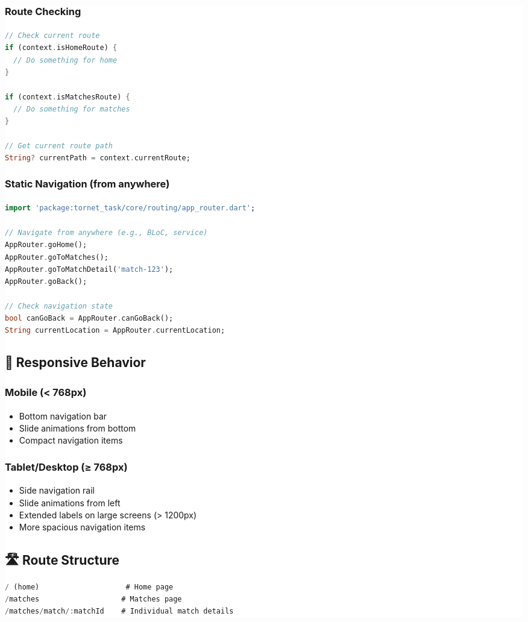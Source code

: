 ### Route Checking

```dart
// Check current route
if (context.isHomeRoute) {
  // Do something for home
}

if (context.isMatchesRoute) {
  // Do something for matches
}

// Get current route path
String? currentPath = context.currentRoute;
```

### Static Navigation (from anywhere)

```dart
import 'package:tornet_task/core/routing/app_router.dart';

// Navigate from anywhere (e.g., BLoC, service)
AppRouter.goHome();
AppRouter.goToMatches();
AppRouter.goToMatchDetail('match-123');
AppRouter.goBack();

// Check navigation state
bool canGoBack = AppRouter.canGoBack();
String currentLocation = AppRouter.currentLocation;
```

## 📱 Responsive Behavior

### Mobile (< 768px)
- Bottom navigation bar
- Slide animations from bottom
- Compact navigation items

### Tablet/Desktop (≥ 768px)
- Side navigation rail
- Slide animations from left
- Extended labels on large screens (> 1200px)
- More spacious navigation items

## 🛣️ Route Structure

```dart
/ (home)                    # Home page
/matches                   # Matches page
/matches/match/:matchId    # Individual match details
```

